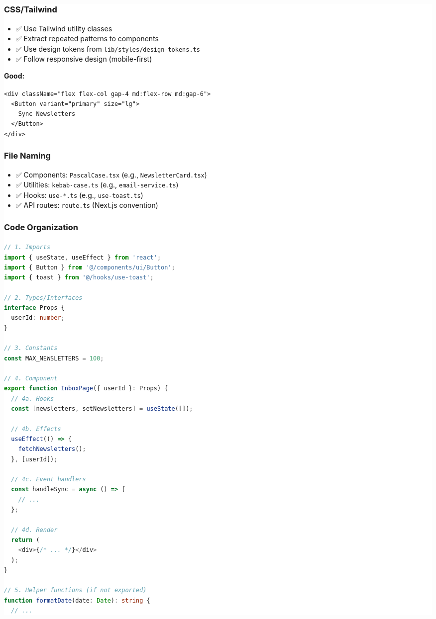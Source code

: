 ```typescript
```

### CSS/Tailwind

- ✅ Use Tailwind utility classes
- ✅ Extract repeated patterns to components
- ✅ Use design tokens from `lib/styles/design-tokens.ts`
- ✅ Follow responsive design (mobile-first)

**Good:**
```tsx
<div className="flex flex-col gap-4 md:flex-row md:gap-6">
  <Button variant="primary" size="lg">
    Sync Newsletters
  </Button>
</div>
```

### File Naming

- ✅ Components: `PascalCase.tsx` (e.g., `NewsletterCard.tsx`)
- ✅ Utilities: `kebab-case.ts` (e.g., `email-service.ts`)
- ✅ Hooks: `use-*.ts` (e.g., `use-toast.ts`)
- ✅ API routes: `route.ts` (Next.js convention)

### Code Organization

```typescript
// 1. Imports
import { useState, useEffect } from 'react';
import { Button } from '@/components/ui/Button';
import { toast } from '@/hooks/use-toast';

// 2. Types/Interfaces
interface Props {
  userId: number;
}

// 3. Constants
const MAX_NEWSLETTERS = 100;

// 4. Component
export function InboxPage({ userId }: Props) {
  // 4a. Hooks
  const [newsletters, setNewsletters] = useState([]);
  
  // 4b. Effects
  useEffect(() => {
    fetchNewsletters();
  }, [userId]);
  
  // 4c. Event handlers
  const handleSync = async () => {
    // ...
  };
  
  // 4d. Render
  return (
    <div>{/* ... */}</div>
  );
}

// 5. Helper functions (if not exported)
function formatDate(date: Date): string {
  // ...
```
